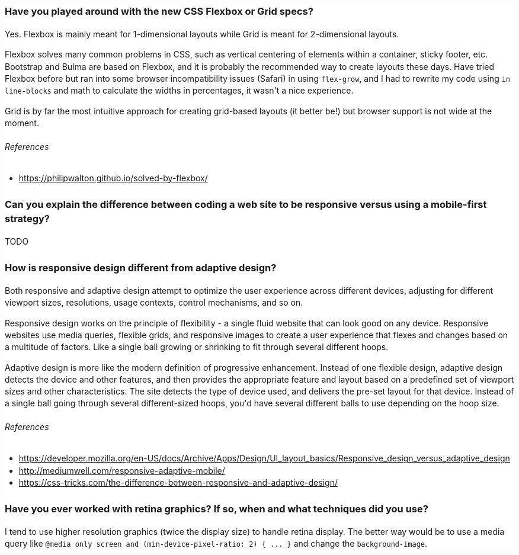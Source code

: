### Have you played around with the new CSS Flexbox or Grid specs?

Yes. Flexbox is mainly meant for 1-dimensional layouts while Grid is meant for 2-dimensional layouts.

Flexbox solves many common problems in CSS, such as vertical centering of elements within a container, sticky footer, etc. Bootstrap and Bulma are based on Flexbox, and it is probably the recommended way to create layouts these days. Have tried Flexbox before but ran into some browser incompatibility issues (Safari) in using `flex-grow`, and I had to rewrite my code using `inline-blocks` and math to calculate the widths in percentages, it wasn't a nice experience.

Grid is by far the most intuitive approach for creating grid-based layouts (it better be!) but browser support is not wide at the moment.

###### References

-   <https://philipwalton.github.io/solved-by-flexbox/>

### Can you explain the difference between coding a web site to be responsive versus using a mobile-first strategy?

TODO

### How is responsive design different from adaptive design?

Both responsive and adaptive design attempt to optimize the user experience across different devices, adjusting for different viewport sizes, resolutions, usage contexts, control mechanisms, and so on.

Responsive design works on the principle of flexibility - a single fluid website that can look good on any device. Responsive websites use media queries, flexible grids, and responsive images to create a user experience that flexes and changes based on a multitude of factors. Like a single ball growing or shrinking to fit through several different hoops.

Adaptive design is more like the modern definition of progressive enhancement. Instead of one flexible design, adaptive design detects the device and other features, and then provides the appropriate feature and layout based on a predefined set of viewport sizes and other characteristics. The site detects the type of device used, and delivers the pre-set layout for that device. Instead of a single ball going through several different-sized hoops, you'd have several different balls to use depending on the hoop size.

###### References

-   <https://developer.mozilla.org/en-US/docs/Archive/Apps/Design/UI_layout_basics/Responsive_design_versus_adaptive_design>
-   <http://mediumwell.com/responsive-adaptive-mobile/>
-   <https://css-tricks.com/the-difference-between-responsive-and-adaptive-design/>

### Have you ever worked with retina graphics? If so, when and what techniques did you use?

I tend to use higher resolution graphics (twice the display size) to handle retina display. The better way would be to use a media query like `@media only screen and (min-device-pixel-ratio: 2) { ... }` and change the `background-image`.
